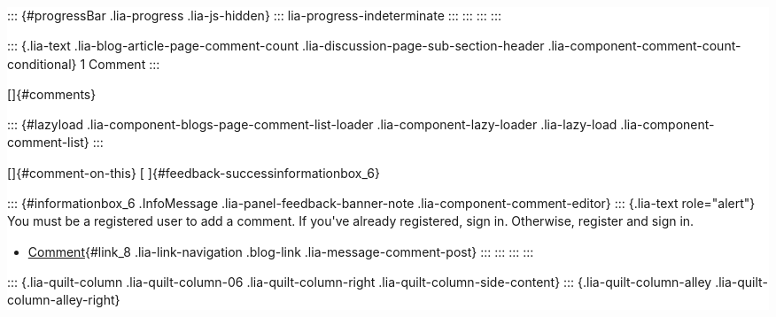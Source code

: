 ::: {#progressBar .lia-progress .lia-js-hidden}
::: lia-progress-indeterminate
:::
:::
:::
:::

::: {.lia-text .lia-blog-article-page-comment-count .lia-discussion-page-sub-section-header .lia-component-comment-count-conditional}
1 Comment
:::

[]{#comments}

::: {#lazyload .lia-component-blogs-page-comment-list-loader .lia-component-lazy-loader .lia-lazy-load .lia-component-comment-list}
:::

[]{#comment-on-this} [ ]{#feedback-successinformationbox_6}

::: {#informationbox_6 .InfoMessage .lia-panel-feedback-banner-note .lia-component-comment-editor}
::: {.lia-text role="alert"}
You must be a registered user to add a comment. If you\'ve already
registered, sign in. Otherwise, register and sign in.

-   [Comment](/plugins/common/feature/oauth2sso/sso_login_redirect?lang=en&redirectreason=permissiondenied&referer=https%3A%2F%2Ftechcommunity.microsoft.com%2Ft5%2Fmicrosoft-365-pnp-blog%2Fwhat-is-the-microsoft-365-pnp-community%2Fba-p%2F2119096%23comment-on-this){#link_8
    .lia-link-navigation .blog-link .lia-message-comment-post}
:::
:::
:::
:::

::: {.lia-quilt-column .lia-quilt-column-06 .lia-quilt-column-right .lia-quilt-column-side-content}
::: {.lia-quilt-column-alley .lia-quilt-column-alley-right}